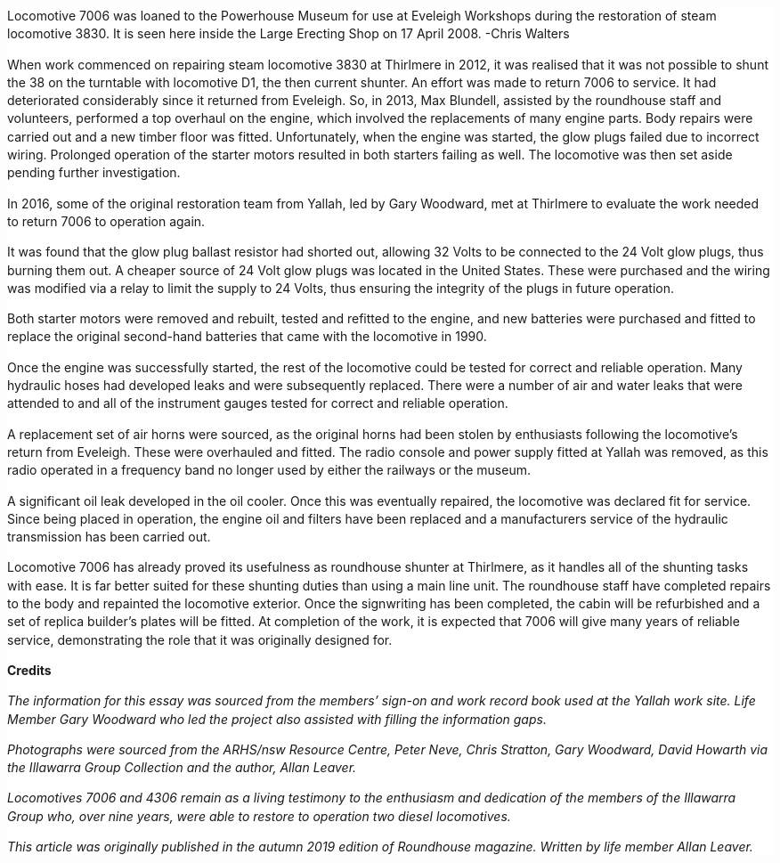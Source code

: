 Locomotive 7006 was loaned to the Powerhouse Museum for use at Eveleigh Workshops during the restoration of steam locomotive 3830. It is seen here inside the Large Erecting Shop on 17 April 2008. -Chris Walters

When work commenced on repairing steam locomotive 3830 at Thirlmere in 2012, it was realised that it was not possible to shunt the 38 on the turntable with locomotive D1, the then current shunter. An effort was made to return 7006 to service. It had deteriorated considerably since it returned from Eveleigh. So, in 2013, Max Blundell, assisted by the roundhouse staff and volunteers, performed a top overhaul on the engine, which involved the replacements of many engine parts. Body repairs were carried out and a new timber floor was fitted. Unfortunately, when the engine was started, the glow plugs failed due to incorrect wiring. Prolonged operation of the starter motors resulted in both starters failing as well. The locomotive was then set aside pending further investigation.

In 2016, some of the original restoration team from Yallah, led by Gary Woodward, met at Thirlmere to evaluate the work needed to return 7006 to operation again.

It was found that the glow plug ballast resistor had shorted out, allowing 32 Volts to be connected to the 24 Volt glow plugs, thus burning them out. A cheaper source of 24 Volt glow plugs was located in the United States. These were purchased and the wiring was modified via a relay to limit the supply to 24 Volts, thus ensuring the integrity of the plugs in future operation.

Both starter motors were removed and rebuilt, tested and refitted to the engine, and new batteries were purchased and fitted to replace the original second-hand batteries that came with the locomotive in 1990.

Once the engine was successfully started, the rest of the locomotive could be tested for correct and reliable operation. Many hydraulic hoses had developed leaks and were subsequently replaced. There were a number of air and water leaks that were attended to and all of the instrument gauges tested for correct and reliable operation.

A replacement set of air horns were sourced, as the original horns had been stolen by enthusiasts following the locomotive’s return from Eveleigh. These were overhauled and fitted. The radio console and power supply fitted at Yallah was removed, as this radio operated in a frequency band no longer used by either the railways or the museum.

A significant oil leak developed in the oil cooler. Once this was eventually repaired, the locomotive was declared fit for service. Since being placed in operation, the engine oil and filters have been replaced and a manufacturers service of the hydraulic transmission has been carried out.

Locomotive 7006 has already proved its usefulness as roundhouse shunter at Thirlmere, as it handles all of the shunting tasks with ease. It is far better suited for these shunting duties than using a main line unit. The roundhouse staff have completed repairs to the body and repainted the locomotive exterior. Once the signwriting has been completed, the cabin will be refurbished and a set of replica builder’s plates will be fitted. At completion of the work, it is expected that 7006 will give many years of reliable service, demonstrating the role that it was originally designed for.

**Credits**

*The information for this essay was sourced from the members’ sign-on and work record book used at the Yallah work site. Life Member Gary Woodward who led the project also assisted with filling the information gaps.*

*Photographs were sourced from the ARHS/nsw Resource Centre, Peter Neve, Chris Stratton, Gary Woodward, David Howarth via the Illawarra Group Collection and the author, Allan Leaver.*

*Locomotives 7006 and 4306 remain as a living testimony to the enthusiasm and dedication of the members of the Illawarra Group who, over nine years, were able to restore to operation two diesel locomotives.*

*This article was originally published in the autumn 2019 edition of Roundhouse magazine. Written by life member Allan Leaver.*
